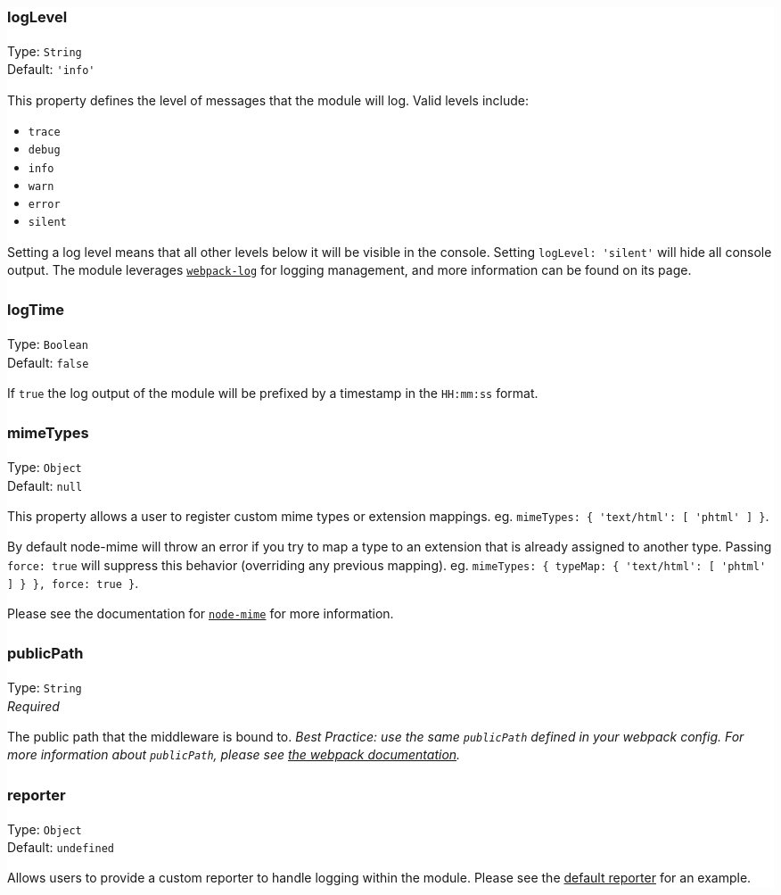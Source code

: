 ### logLevel

Type: `String`  
Default: `'info'`

This property defines the level of messages that the module will log. Valid levels include:

-   `trace`
-   `debug`
-   `info`
-   `warn`
-   `error`
-   `silent`

Setting a log level means that all other levels below it will be visible in the console. Setting `logLevel: 'silent'` will hide all console output. The module leverages [`webpack-log`](https://github.com/webpack-contrib/webpack-log#readme) for logging management, and more information can be found on its page.

### logTime

Type: `Boolean`  
Default: `false`

If `true` the log output of the module will be prefixed by a timestamp in the `HH:mm:ss` format.

### mimeTypes

Type: `Object`  
Default: `null`

This property allows a user to register custom mime types or extension mappings. eg. `mimeTypes: { 'text/html': [ 'phtml' ] }`.

By default node-mime will throw an error if you try to map a type to an extension that is already assigned to another type. Passing `force: true` will suppress this behavior (overriding any previous mapping). eg. `mimeTypes: { typeMap: { 'text/html': [ 'phtml' ] } }, force: true }`.

Please see the documentation for [`node-mime`](https://github.com/broofa/node-mime#mimedefinetypemap-force--false) for more information.

### publicPath

Type: `String`  
*Required*

The public path that the middleware is bound to. *Best Practice: use the same `publicPath` defined in your webpack config. For more information about `publicPath`, please see [the webpack documentation](https://webpack.js.org/guides/public-path).*

### reporter

Type: `Object`  
Default: `undefined`

Allows users to provide a custom reporter to handle logging within the module. Please see the [default reporter](/lib/reporter.js) for an example.
